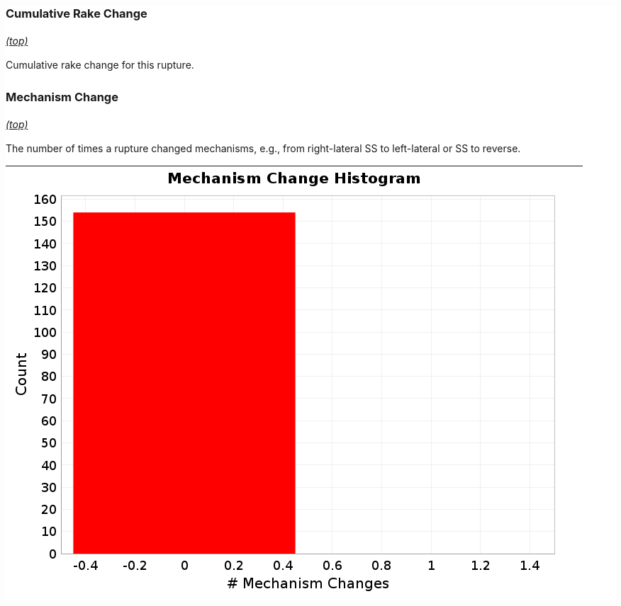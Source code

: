 ### Cumulative Rake Change
_[(top)](#table-of-contents)_

Cumulative rake change for this rupture.

### Mechanism Change
_[(top)](#table-of-contents)_

The number of times a rupture changed mechanisms, e.g., from right-lateral SS to left-lateral or SS to reverse.

| ![hist](resources/hist_MECH_CHANGE.png) |
|-----|